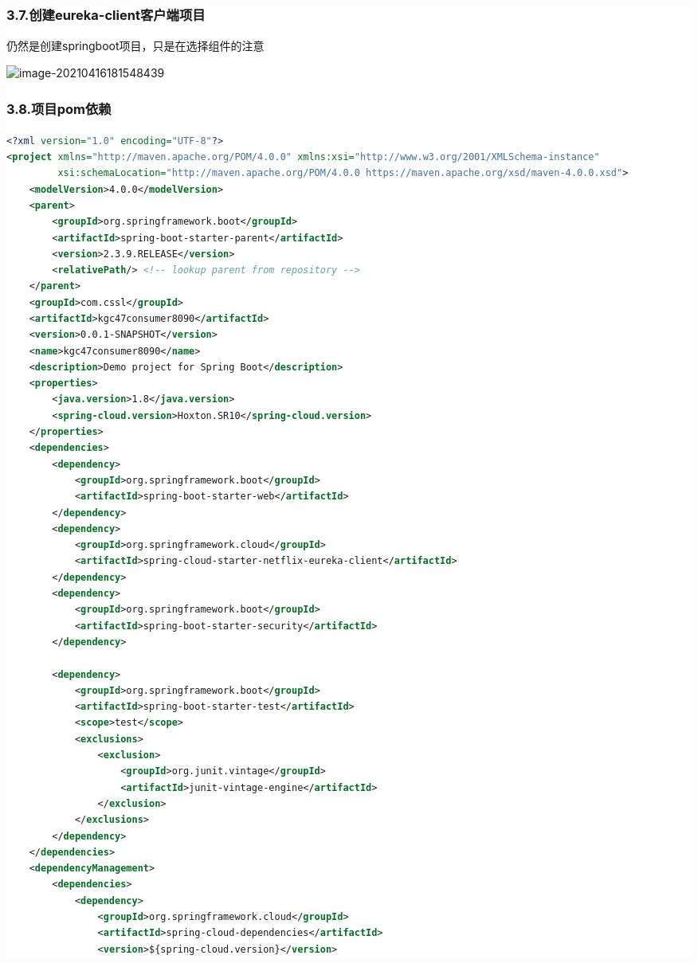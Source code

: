

### 3.7.创建eureka-client客户端项目

仍然是创建springboot项目，只是在选择组件的注意

![image-20210416181548439](C:\Users\20936\AppData\Roaming\Typora\typora-user-images\image-20210416181548439.png)

### 3.8.项目pom依赖

```xml
<?xml version="1.0" encoding="UTF-8"?>
<project xmlns="http://maven.apache.org/POM/4.0.0" xmlns:xsi="http://www.w3.org/2001/XMLSchema-instance"
         xsi:schemaLocation="http://maven.apache.org/POM/4.0.0 https://maven.apache.org/xsd/maven-4.0.0.xsd">
    <modelVersion>4.0.0</modelVersion>
    <parent>
        <groupId>org.springframework.boot</groupId>
        <artifactId>spring-boot-starter-parent</artifactId>
        <version>2.3.9.RELEASE</version>
        <relativePath/> <!-- lookup parent from repository -->
    </parent>
    <groupId>com.cssl</groupId>
    <artifactId>kgc47consumer8090</artifactId>
    <version>0.0.1-SNAPSHOT</version>
    <name>kgc47consumer8090</name>
    <description>Demo project for Spring Boot</description>
    <properties>
        <java.version>1.8</java.version>
        <spring-cloud.version>Hoxton.SR10</spring-cloud.version>
    </properties>
    <dependencies>
        <dependency>
            <groupId>org.springframework.boot</groupId>
            <artifactId>spring-boot-starter-web</artifactId>
        </dependency>
        <dependency>
            <groupId>org.springframework.cloud</groupId>
            <artifactId>spring-cloud-starter-netflix-eureka-client</artifactId>
        </dependency>
        <dependency>
            <groupId>org.springframework.boot</groupId>
            <artifactId>spring-boot-starter-security</artifactId>
        </dependency>

        <dependency>
            <groupId>org.springframework.boot</groupId>
            <artifactId>spring-boot-starter-test</artifactId>
            <scope>test</scope>
            <exclusions>
                <exclusion>
                    <groupId>org.junit.vintage</groupId>
                    <artifactId>junit-vintage-engine</artifactId>
                </exclusion>
            </exclusions>
        </dependency>
    </dependencies>
    <dependencyManagement>
        <dependencies>
            <dependency>
                <groupId>org.springframework.cloud</groupId>
                <artifactId>spring-cloud-dependencies</artifactId>
                <version>${spring-cloud.version}</version>
```